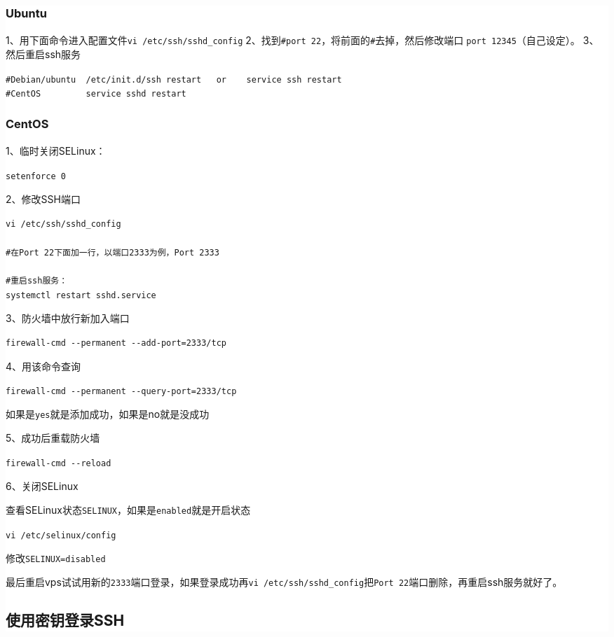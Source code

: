 ### Ubuntu

1、用下面命令进入配置文件`vi /etc/ssh/sshd_config`
2、找到`#port 22`，将前面的`#`去掉，然后修改端口 `port 12345`（自己设定）。
3、然后重启ssh服务

```
#Debian/ubuntu  /etc/init.d/ssh restart   or    service ssh restart
#CentOS         service sshd restart
```

### CentOS

1、临时关闭SELinux：

```
setenforce 0
```

2、修改SSH端口

```
vi /etc/ssh/sshd_config

#在Port 22下面加一行，以端口2333为例，Port 2333

#重启ssh服务：
systemctl restart sshd.service
```

3、防火墙中放行新加入端口

```
firewall-cmd --permanent --add-port=2333/tcp
```

4、用该命令查询

```
firewall-cmd --permanent --query-port=2333/tcp
```

如果是`yes`就是添加成功，如果是no就是没成功

5、成功后重载防火墙

```
firewall-cmd --reload
```

6、关闭SELinux

查看SELinux状态`SELINUX`，如果是`enabled`就是开启状态

`vi /etc/selinux/config`

修改`SELINUX=disabled`

最后重启vps试试用新的`2333`端口登录，如果登录成功再`vi /etc/ssh/sshd_config`把`Port 22`端口删除，再重启ssh服务就好了。

## 使用密钥登录SSH
